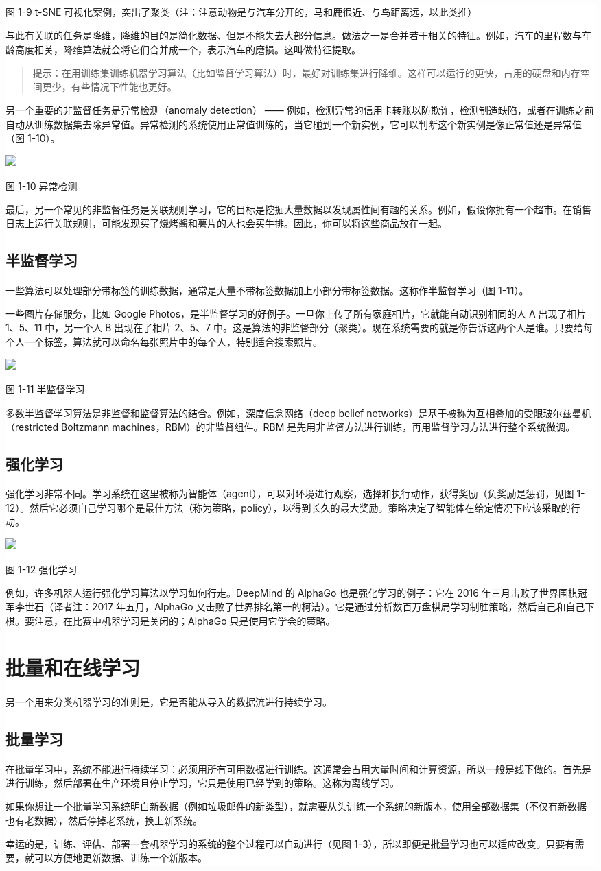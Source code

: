 图 1-9 t-SNE 可视化案例，突出了聚类（注：注意动物是与汽车分开的，马和鹿很近、与鸟距离远，以此类推）

与此有关联的任务是降维，降维的目的是简化数据、但是不能失去大部分信息。做法之一是合并若干相关的特征。例如，汽车的里程数与车龄高度相关，降维算法就会将它们合并成一个，表示汽车的磨损。这叫做特征提取。

> 提示：在用训练集训练机器学习算法（比如监督学习算法）时，最好对训练集进行降维。这样可以运行的更快，占用的硬盘和内存空间更少，有些情况下性能也更好。

另一个重要的非监督任务是异常检测（anomaly detection） —— 例如，检测异常的信用卡转账以防欺诈，检测制造缺陷，或者在训练之前自动从训练数据集去除异常值。异常检测的系统使用正常值训练的，当它碰到一个新实例，它可以判断这个新实例是像正常值还是异常值（图 1-10）。

![](https://upload-images.jianshu.io/upload_images/7178691-c8cdd58fabadb8bf.png)

图 1-10 异常检测

最后，另一个常见的非监督任务是关联规则学习，它的目标是挖掘大量数据以发现属性间有趣的关系。例如，假设你拥有一个超市。在销售日志上运行关联规则，可能发现买了烧烤酱和薯片的人也会买牛排。因此，你可以将这些商品放在一起。

## 半监督学习

一些算法可以处理部分带标签的训练数据，通常是大量不带标签数据加上小部分带标签数据。这称作半监督学习（图 1-11）。

一些图片存储服务，比如 Google Photos，是半监督学习的好例子。一旦你上传了所有家庭相片，它就能自动识别相同的人 A 出现了相片 1、5、11 中，另一个人 B 出现在了相片 2、5、7 中。这是算法的非监督部分（聚类）。现在系统需要的就是你告诉这两个人是谁。只要给每个人一个标签，算法就可以命名每张照片中的每个人，特别适合搜索照片。

![](https://upload-images.jianshu.io/upload_images/7178691-5154a5c95a094429.png)

图 1-11 半监督学习

多数半监督学习算法是非监督和监督算法的结合。例如，深度信念网络（deep belief networks）是基于被称为互相叠加的受限玻尔兹曼机（restricted Boltzmann machines，RBM）的非监督组件。RBM 是先用非监督方法进行训练，再用监督学习方法进行整个系统微调。

## 强化学习

强化学习非常不同。学习系统在这里被称为智能体（agent），可以对环境进行观察，选择和执行动作，获得奖励（负奖励是惩罚，见图 1-12）。然后它必须自己学习哪个是最佳方法（称为策略，policy），以得到长久的最大奖励。策略决定了智能体在给定情况下应该采取的行动。

![](https://upload-images.jianshu.io/upload_images/7178691-a56a8e88ec396f12.png)

图 1-12 强化学习

例如，许多机器人运行强化学习算法以学习如何行走。DeepMind 的 AlphaGo 也是强化学习的例子：它在 2016 年三月击败了世界围棋冠军李世石（译者注：2017 年五月，AlphaGo 又击败了世界排名第一的柯洁）。它是通过分析数百万盘棋局学习制胜策略，然后自己和自己下棋。要注意，在比赛中机器学习是关闭的；AlphaGo 只是使用它学会的策略。

# 批量和在线学习

另一个用来分类机器学习的准则是，它是否能从导入的数据流进行持续学习。

## 批量学习

在批量学习中，系统不能进行持续学习：必须用所有可用数据进行训练。这通常会占用大量时间和计算资源，所以一般是线下做的。首先是进行训练，然后部署在生产环境且停止学习，它只是使用已经学到的策略。这称为离线学习。

如果你想让一个批量学习系统明白新数据（例如垃圾邮件的新类型），就需要从头训练一个系统的新版本，使用全部数据集（不仅有新数据也有老数据），然后停掉老系统，换上新系统。

幸运的是，训练、评估、部署一套机器学习的系统的整个过程可以自动进行（见图 1-3），所以即便是批量学习也可以适应改变。只要有需要，就可以方便地更新数据、训练一个新版本。
